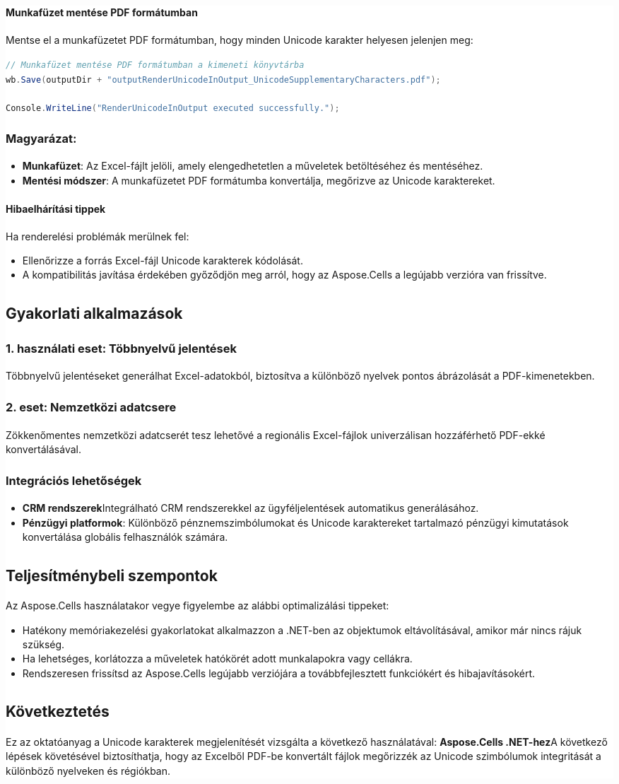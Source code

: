 #### Munkafüzet mentése PDF formátumban
Mentse el a munkafüzetet PDF formátumban, hogy minden Unicode karakter helyesen jelenjen meg:
```csharp
// Munkafüzet mentése PDF formátumban a kimeneti könyvtárba
wb.Save(outputDir + "outputRenderUnicodeInOutput_UnicodeSupplementaryCharacters.pdf");

Console.WriteLine("RenderUnicodeInOutput executed successfully.");
```

### Magyarázat:
- **Munkafüzet**: Az Excel-fájlt jelöli, amely elengedhetetlen a műveletek betöltéséhez és mentéséhez.
- **Mentési módszer**: A munkafüzetet PDF formátumba konvertálja, megőrizve az Unicode karaktereket.

#### Hibaelhárítási tippek
Ha renderelési problémák merülnek fel:
- Ellenőrizze a forrás Excel-fájl Unicode karakterek kódolását.
- A kompatibilitás javítása érdekében győződjön meg arról, hogy az Aspose.Cells a legújabb verzióra van frissítve.

## Gyakorlati alkalmazások

### 1. használati eset: Többnyelvű jelentések
Többnyelvű jelentéseket generálhat Excel-adatokból, biztosítva a különböző nyelvek pontos ábrázolását a PDF-kimenetekben.

### 2. eset: Nemzetközi adatcsere
Zökkenőmentes nemzetközi adatcserét tesz lehetővé a regionális Excel-fájlok univerzálisan hozzáférhető PDF-ekké konvertálásával.

### Integrációs lehetőségek
- **CRM rendszerek**Integrálható CRM rendszerekkel az ügyféljelentések automatikus generálásához.
- **Pénzügyi platformok**: Különböző pénznemszimbólumokat és Unicode karaktereket tartalmazó pénzügyi kimutatások konvertálása globális felhasználók számára.

## Teljesítménybeli szempontok

Az Aspose.Cells használatakor vegye figyelembe az alábbi optimalizálási tippeket:
- Hatékony memóriakezelési gyakorlatokat alkalmazzon a .NET-ben az objektumok eltávolításával, amikor már nincs rájuk szükség.
- Ha lehetséges, korlátozza a műveletek hatókörét adott munkalapokra vagy cellákra.
- Rendszeresen frissítsd az Aspose.Cells legújabb verziójára a továbbfejlesztett funkciókért és hibajavításokért.

## Következtetés

Ez az oktatóanyag a Unicode karakterek megjelenítését vizsgálta a következő használatával: **Aspose.Cells .NET-hez**A következő lépések követésével biztosíthatja, hogy az Excelből PDF-be konvertált fájlok megőrizzék az Unicode szimbólumok integritását a különböző nyelveken és régiókban.
